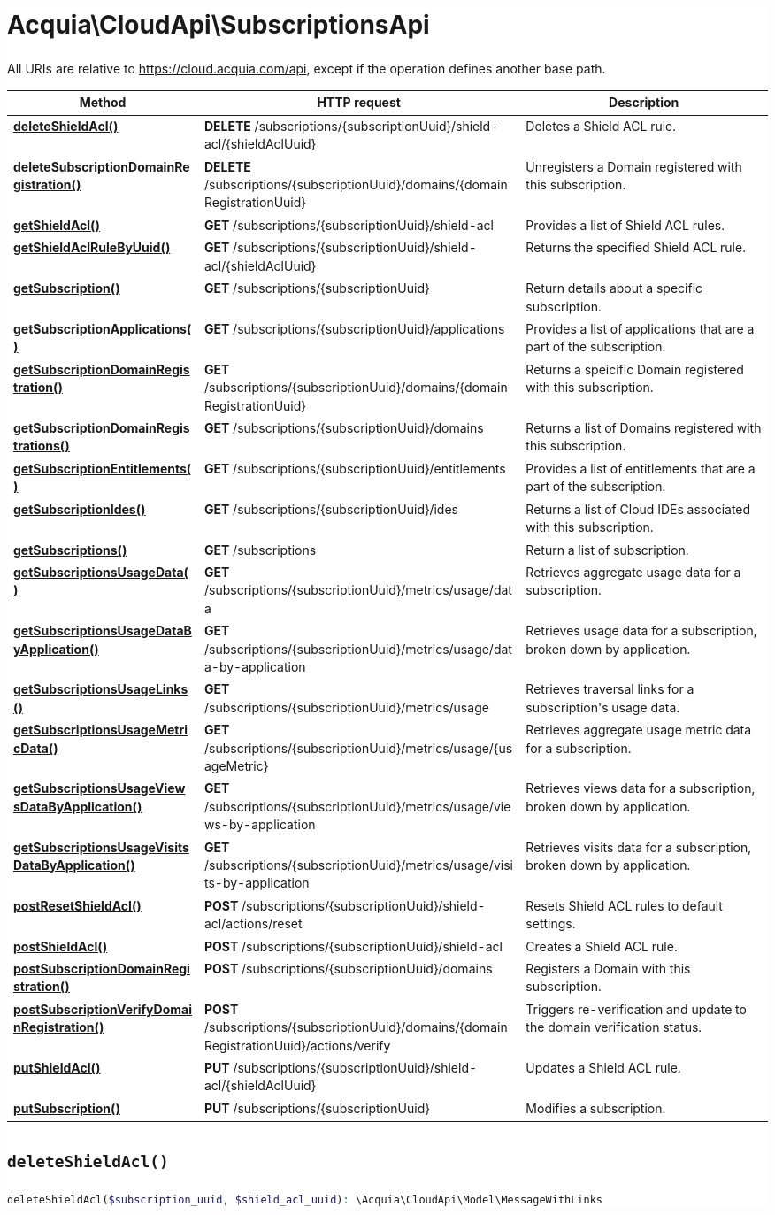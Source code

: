 # Acquia\CloudApi\SubscriptionsApi

All URIs are relative to https://cloud.acquia.com/api, except if the operation defines another base path.

| Method | HTTP request | Description |
| ------------- | ------------- | ------------- |
| [**deleteShieldAcl()**](SubscriptionsApi.md#deleteShieldAcl) | **DELETE** /subscriptions/{subscriptionUuid}/shield-acl/{shieldAclUuid} | Deletes a Shield ACL rule. |
| [**deleteSubscriptionDomainRegistration()**](SubscriptionsApi.md#deleteSubscriptionDomainRegistration) | **DELETE** /subscriptions/{subscriptionUuid}/domains/{domainRegistrationUuid} | Unregisters a Domain registered with this subscription. |
| [**getShieldAcl()**](SubscriptionsApi.md#getShieldAcl) | **GET** /subscriptions/{subscriptionUuid}/shield-acl | Provides a list of Shield ACL rules. |
| [**getShieldAclRuleByUuid()**](SubscriptionsApi.md#getShieldAclRuleByUuid) | **GET** /subscriptions/{subscriptionUuid}/shield-acl/{shieldAclUuid} | Returns the specified Shield ACL rule. |
| [**getSubscription()**](SubscriptionsApi.md#getSubscription) | **GET** /subscriptions/{subscriptionUuid} | Return details about a specific subscription. |
| [**getSubscriptionApplications()**](SubscriptionsApi.md#getSubscriptionApplications) | **GET** /subscriptions/{subscriptionUuid}/applications | Provides a list of applications that are a part of the subscription. |
| [**getSubscriptionDomainRegistration()**](SubscriptionsApi.md#getSubscriptionDomainRegistration) | **GET** /subscriptions/{subscriptionUuid}/domains/{domainRegistrationUuid} | Returns a speicific Domain registered with this subscription. |
| [**getSubscriptionDomainRegistrations()**](SubscriptionsApi.md#getSubscriptionDomainRegistrations) | **GET** /subscriptions/{subscriptionUuid}/domains | Returns a list of Domains registered with this subscription. |
| [**getSubscriptionEntitlements()**](SubscriptionsApi.md#getSubscriptionEntitlements) | **GET** /subscriptions/{subscriptionUuid}/entitlements | Provides a list of entitlements that are a part of the subscription. |
| [**getSubscriptionIdes()**](SubscriptionsApi.md#getSubscriptionIdes) | **GET** /subscriptions/{subscriptionUuid}/ides | Returns a list of Cloud IDEs associated with this subscription. |
| [**getSubscriptions()**](SubscriptionsApi.md#getSubscriptions) | **GET** /subscriptions | Return a list of subscription. |
| [**getSubscriptionsUsageData()**](SubscriptionsApi.md#getSubscriptionsUsageData) | **GET** /subscriptions/{subscriptionUuid}/metrics/usage/data | Retrieves aggregate usage data for a subscription. |
| [**getSubscriptionsUsageDataByApplication()**](SubscriptionsApi.md#getSubscriptionsUsageDataByApplication) | **GET** /subscriptions/{subscriptionUuid}/metrics/usage/data-by-application | Retrieves usage data for a subscription, broken down by application. |
| [**getSubscriptionsUsageLinks()**](SubscriptionsApi.md#getSubscriptionsUsageLinks) | **GET** /subscriptions/{subscriptionUuid}/metrics/usage | Retrieves traversal links for a subscription&#39;s usage data. |
| [**getSubscriptionsUsageMetricData()**](SubscriptionsApi.md#getSubscriptionsUsageMetricData) | **GET** /subscriptions/{subscriptionUuid}/metrics/usage/{usageMetric} | Retrieves aggregate usage metric data for a subscription. |
| [**getSubscriptionsUsageViewsDataByApplication()**](SubscriptionsApi.md#getSubscriptionsUsageViewsDataByApplication) | **GET** /subscriptions/{subscriptionUuid}/metrics/usage/views-by-application | Retrieves views data for a subscription, broken down by application. |
| [**getSubscriptionsUsageVisitsDataByApplication()**](SubscriptionsApi.md#getSubscriptionsUsageVisitsDataByApplication) | **GET** /subscriptions/{subscriptionUuid}/metrics/usage/visits-by-application | Retrieves visits data for a subscription, broken down by application. |
| [**postResetShieldAcl()**](SubscriptionsApi.md#postResetShieldAcl) | **POST** /subscriptions/{subscriptionUuid}/shield-acl/actions/reset | Resets Shield ACL rules to default settings. |
| [**postShieldAcl()**](SubscriptionsApi.md#postShieldAcl) | **POST** /subscriptions/{subscriptionUuid}/shield-acl | Creates a Shield ACL rule. |
| [**postSubscriptionDomainRegistration()**](SubscriptionsApi.md#postSubscriptionDomainRegistration) | **POST** /subscriptions/{subscriptionUuid}/domains | Registers a Domain with this subscription. |
| [**postSubscriptionVerifyDomainRegistration()**](SubscriptionsApi.md#postSubscriptionVerifyDomainRegistration) | **POST** /subscriptions/{subscriptionUuid}/domains/{domainRegistrationUuid}/actions/verify | Triggers re-verification and update to the domain verification status. |
| [**putShieldAcl()**](SubscriptionsApi.md#putShieldAcl) | **PUT** /subscriptions/{subscriptionUuid}/shield-acl/{shieldAclUuid} | Updates a Shield ACL rule. |
| [**putSubscription()**](SubscriptionsApi.md#putSubscription) | **PUT** /subscriptions/{subscriptionUuid} | Modifies a subscription. |


## `deleteShieldAcl()`

```php
deleteShieldAcl($subscription_uuid, $shield_acl_uuid): \Acquia\CloudApi\Model\MessageWithLinks
```
